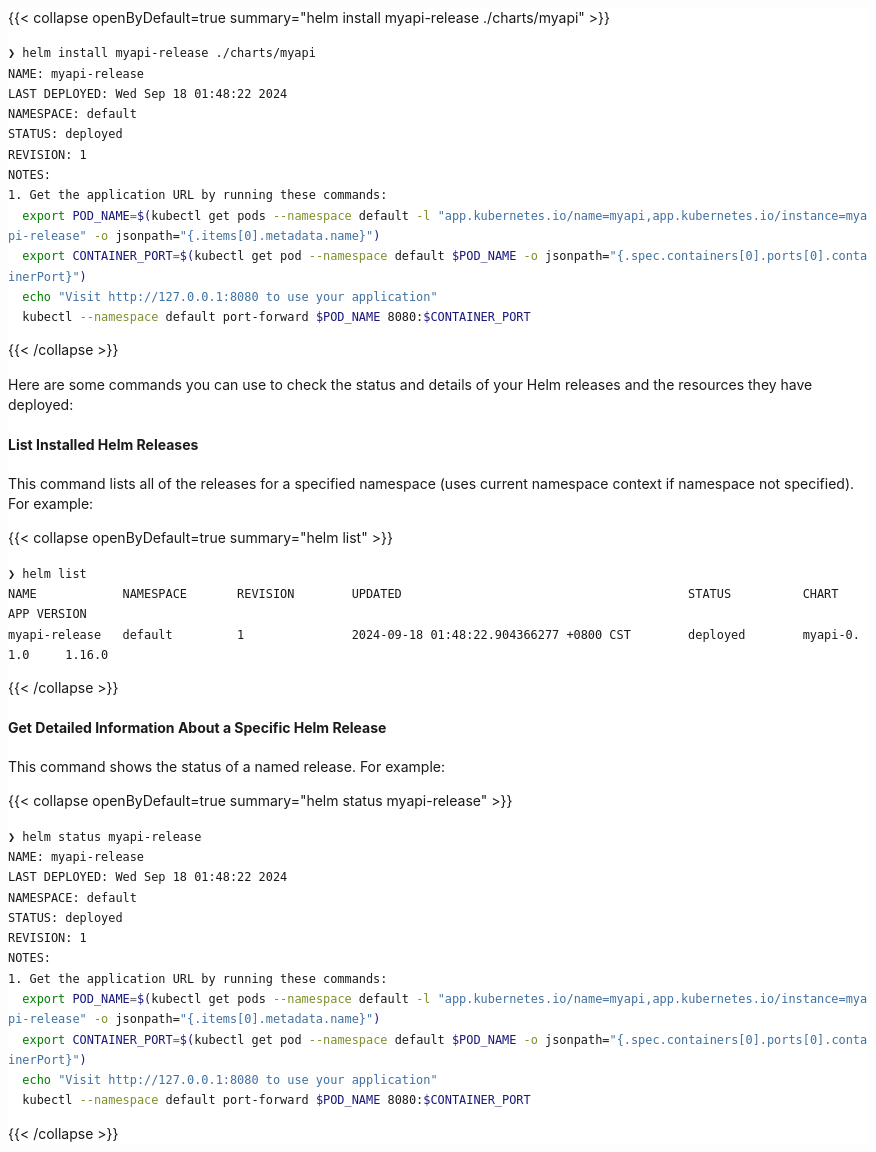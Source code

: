 {{< collapse openByDefault=true summary="helm install myapi-release ./charts/myapi" >}}
```bash
❯ helm install myapi-release ./charts/myapi
NAME: myapi-release
LAST DEPLOYED: Wed Sep 18 01:48:22 2024
NAMESPACE: default
STATUS: deployed
REVISION: 1
NOTES:
1. Get the application URL by running these commands:
  export POD_NAME=$(kubectl get pods --namespace default -l "app.kubernetes.io/name=myapi,app.kubernetes.io/instance=myapi-release" -o jsonpath="{.items[0].metadata.name}")
  export CONTAINER_PORT=$(kubectl get pod --namespace default $POD_NAME -o jsonpath="{.spec.containers[0].ports[0].containerPort}")
  echo "Visit http://127.0.0.1:8080 to use your application"
  kubectl --namespace default port-forward $POD_NAME 8080:$CONTAINER_PORT
```
{{< /collapse >}}

Here are some commands you can use to check the status and details of your Helm releases and the resources they have deployed:

#### List Installed Helm Releases
This command lists all of the releases for a specified namespace (uses current namespace context if namespace not specified). For example:

{{< collapse openByDefault=true summary="helm list" >}}
```bash
❯ helm list
NAME            NAMESPACE       REVISION        UPDATED                                        STATUS          CHART           APP VERSION
myapi-release   default         1               2024-09-18 01:48:22.904366277 +0800 CST        deployed        myapi-0.1.0     1.16.0
```
{{< /collapse >}}

#### Get Detailed Information About a Specific Helm Release
This command shows the status of a named release. For example:

{{< collapse openByDefault=true summary="helm status myapi-release" >}}
```bash
❯ helm status myapi-release
NAME: myapi-release
LAST DEPLOYED: Wed Sep 18 01:48:22 2024
NAMESPACE: default
STATUS: deployed
REVISION: 1
NOTES:
1. Get the application URL by running these commands:
  export POD_NAME=$(kubectl get pods --namespace default -l "app.kubernetes.io/name=myapi,app.kubernetes.io/instance=myapi-release" -o jsonpath="{.items[0].metadata.name}")
  export CONTAINER_PORT=$(kubectl get pod --namespace default $POD_NAME -o jsonpath="{.spec.containers[0].ports[0].containerPort}")
  echo "Visit http://127.0.0.1:8080 to use your application"
  kubectl --namespace default port-forward $POD_NAME 8080:$CONTAINER_PORT
```
{{< /collapse >}}

